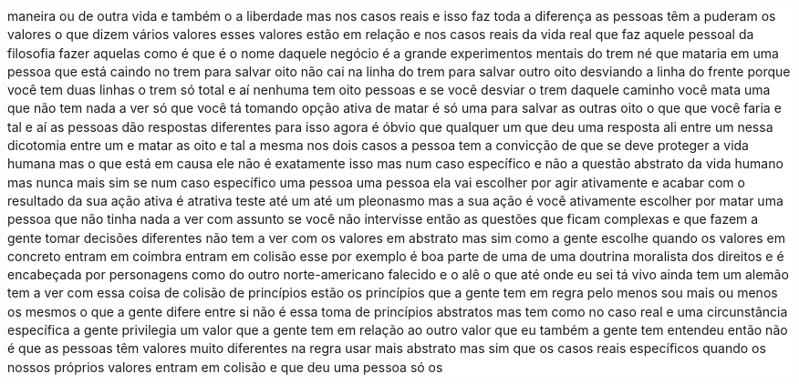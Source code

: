 maneira ou de outra vida e também o a
liberdade mas nos casos reais e isso faz
toda a diferença as pessoas têm a
puderam os valores
o que dizem vários valores esses valores
estão em relação e nos casos reais da
vida real que faz aquele pessoal da
filosofia fazer aquelas como é que é o
nome daquele negócio é a grande
experimentos mentais do trem né que
mataria em uma pessoa que está caindo no
trem para salvar oito não cai na linha
do trem para salvar outro oito desviando
a linha do frente porque você tem duas
linhas o trem só total e aí nenhuma tem
oito pessoas e se você desviar o trem
daquele caminho você mata uma que não
tem nada a ver só que você tá tomando
opção ativa de matar é só uma para
salvar as outras oito o que que você
faria e tal e aí as pessoas dão
respostas diferentes para isso agora é
óbvio que qualquer um que deu uma
resposta ali entre um nessa dicotomia
entre um e matar as oito e tal a mesma
nos dois casos a pessoa tem a convicção
de que se deve proteger a vida humana
mas o que está em causa ele não é
exatamente isso mas num caso específico
e não a questão abstrato da vida humano
mas nunca mais sim se num caso
específico uma pessoa uma pessoa ela vai
escolher por agir ativamente e acabar
com o resultado da sua ação ativa é
atrativa teste até um até um pleonasmo
mas a sua ação é você ativamente
escolher por matar uma pessoa que não
tinha nada a ver com assunto se você não
intervisse então as questões que ficam
complexas e que fazem a gente tomar
decisões diferentes não tem a ver com os
valores em abstrato mas sim como a gente
escolhe quando os valores em concreto
entram em coimbra entram em colisão esse
por exemplo é boa parte de uma de uma
doutrina moralista dos direitos e é
encabeçada por personagens como do outro
norte-americano falecido e o alê
o que até onde eu sei tá vivo ainda tem
um alemão tem a ver com essa coisa de
colisão de princípios estão os
princípios que a gente tem em regra pelo
menos sou mais ou menos os mesmos o que
a gente difere entre si não é essa toma
de princípios abstratos mas tem como no
caso real e uma circunstância específica
a gente privilegia um valor que a gente
tem em relação ao outro valor que eu
também a gente tem entendeu então não é
que as pessoas têm valores muito
diferentes na regra usar mais abstrato
mas sim que os casos reais específicos
quando os nossos próprios valores entram
em colisão e que deu uma pessoa só os